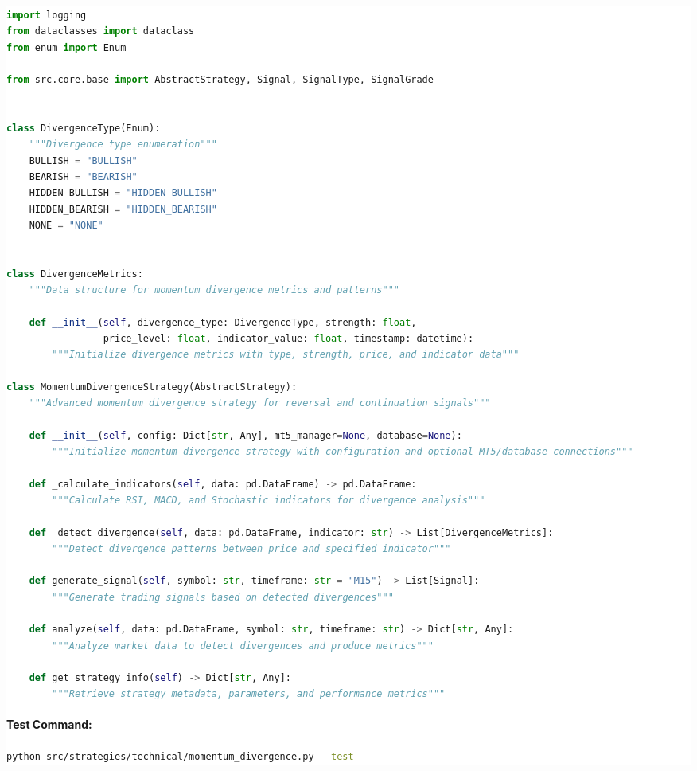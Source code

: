 ```python
import logging
from dataclasses import dataclass
from enum import Enum

from src.core.base import AbstractStrategy, Signal, SignalType, SignalGrade


class DivergenceType(Enum):
    """Divergence type enumeration"""
    BULLISH = "BULLISH"
    BEARISH = "BEARISH"
    HIDDEN_BULLISH = "HIDDEN_BULLISH"
    HIDDEN_BEARISH = "HIDDEN_BEARISH"
    NONE = "NONE"


class DivergenceMetrics:
    """Data structure for momentum divergence metrics and patterns"""

    def __init__(self, divergence_type: DivergenceType, strength: float, 
                 price_level: float, indicator_value: float, timestamp: datetime):
        """Initialize divergence metrics with type, strength, price, and indicator data"""

class MomentumDivergenceStrategy(AbstractStrategy):
    """Advanced momentum divergence strategy for reversal and continuation signals"""

    def __init__(self, config: Dict[str, Any], mt5_manager=None, database=None):
        """Initialize momentum divergence strategy with configuration and optional MT5/database connections"""

    def _calculate_indicators(self, data: pd.DataFrame) -> pd.DataFrame:
        """Calculate RSI, MACD, and Stochastic indicators for divergence analysis"""

    def _detect_divergence(self, data: pd.DataFrame, indicator: str) -> List[DivergenceMetrics]:
        """Detect divergence patterns between price and specified indicator"""

    def generate_signal(self, symbol: str, timeframe: str = "M15") -> List[Signal]:
        """Generate trading signals based on detected divergences"""

    def analyze(self, data: pd.DataFrame, symbol: str, timeframe: str) -> Dict[str, Any]:
        """Analyze market data to detect divergences and produce metrics"""

    def get_strategy_info(self) -> Dict[str, Any]:
        """Retrieve strategy metadata, parameters, and performance metrics"""
```

#### Test Command:
```bash
python src/strategies/technical/momentum_divergence.py --test
```
